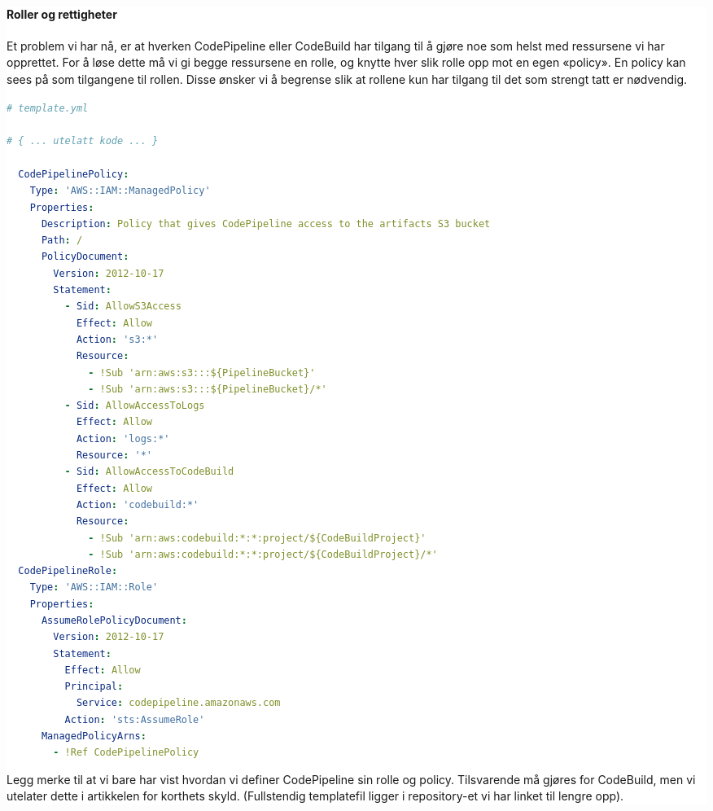 #### Roller og rettigheter

Et problem vi har nå, er at hverken CodePipeline eller CodeBuild har tilgang til å gjøre noe som helst med ressursene vi har opprettet. For å løse dette må vi gi begge ressursene en rolle, og knytte hver slik rolle opp mot en egen «policy». En policy kan sees på som tilgangene til rollen. Disse ønsker vi å begrense slik at rollene kun har tilgang til det som strengt tatt er nødvendig.

```yml
# template.yml

# { ... utelatt kode ... }

  CodePipelinePolicy:
    Type: 'AWS::IAM::ManagedPolicy'
    Properties:
      Description: Policy that gives CodePipeline access to the artifacts S3 bucket
      Path: /
      PolicyDocument:
        Version: 2012-10-17
        Statement:
          - Sid: AllowS3Access
            Effect: Allow
            Action: 's3:*'
            Resource:
              - !Sub 'arn:aws:s3:::${PipelineBucket}'
              - !Sub 'arn:aws:s3:::${PipelineBucket}/*'
          - Sid: AllowAccessToLogs
            Effect: Allow
            Action: 'logs:*'
            Resource: '*'
          - Sid: AllowAccessToCodeBuild
            Effect: Allow
            Action: 'codebuild:*'
            Resource:
              - !Sub 'arn:aws:codebuild:*:*:project/${CodeBuildProject}'
              - !Sub 'arn:aws:codebuild:*:*:project/${CodeBuildProject}/*'
  CodePipelineRole:
    Type: 'AWS::IAM::Role'
    Properties:
      AssumeRolePolicyDocument:
        Version: 2012-10-17
        Statement:
          Effect: Allow
          Principal:
            Service: codepipeline.amazonaws.com
          Action: 'sts:AssumeRole'
      ManagedPolicyArns:
        - !Ref CodePipelinePolicy
```

Legg merke til at vi bare har vist hvordan vi definer CodePipeline sin rolle og policy. Tilsvarende må gjøres for CodeBuild, men vi utelater dette i artikkelen for korthets skyld. (Fullstendig templatefil ligger i repository-et vi har linket til lengre opp).
